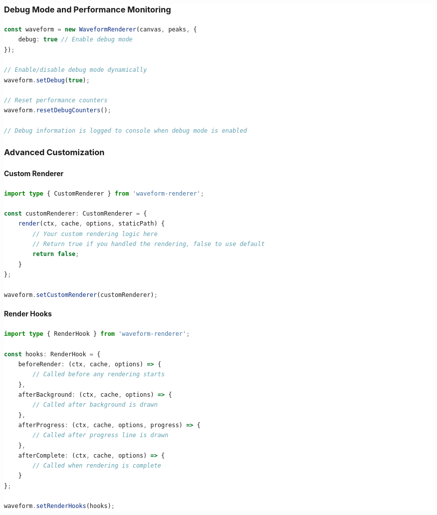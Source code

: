 ### Debug Mode and Performance Monitoring
```typescript
const waveform = new WaveformRenderer(canvas, peaks, {
    debug: true // Enable debug mode
});

// Enable/disable debug mode dynamically
waveform.setDebug(true);

// Reset performance counters
waveform.resetDebugCounters();

// Debug information is logged to console when debug mode is enabled
```

### Advanced Customization

#### Custom Renderer
```typescript
import type { CustomRenderer } from 'waveform-renderer';

const customRenderer: CustomRenderer = {
    render(ctx, cache, options, staticPath) {
        // Your custom rendering logic here
        // Return true if you handled the rendering, false to use default
        return false;
    }
};

waveform.setCustomRenderer(customRenderer);
```

#### Render Hooks
```typescript
import type { RenderHook } from 'waveform-renderer';

const hooks: RenderHook = {
    beforeRender: (ctx, cache, options) => {
        // Called before any rendering starts
    },
    afterBackground: (ctx, cache, options) => {
        // Called after background is drawn
    },
    afterProgress: (ctx, cache, options, progress) => {
        // Called after progress line is drawn
    },
    afterComplete: (ctx, cache, options) => {
        // Called when rendering is complete
    }
};

waveform.setRenderHooks(hooks);
```
